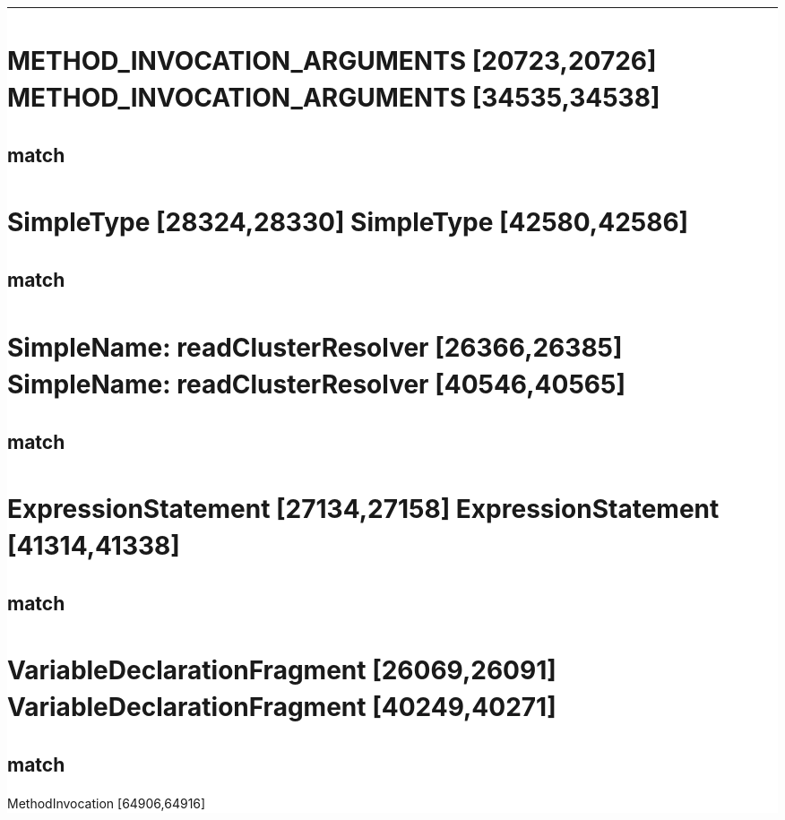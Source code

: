 
---
METHOD_INVOCATION_ARGUMENTS [20723,20726]
METHOD_INVOCATION_ARGUMENTS [34535,34538]
===
match
---
SimpleType [28324,28330]
SimpleType [42580,42586]
===
match
---
SimpleName: readClusterResolver [26366,26385]
SimpleName: readClusterResolver [40546,40565]
===
match
---
ExpressionStatement [27134,27158]
ExpressionStatement [41314,41338]
===
match
---
VariableDeclarationFragment [26069,26091]
VariableDeclarationFragment [40249,40271]
===
match
---
MethodInvocation [64906,64916]
